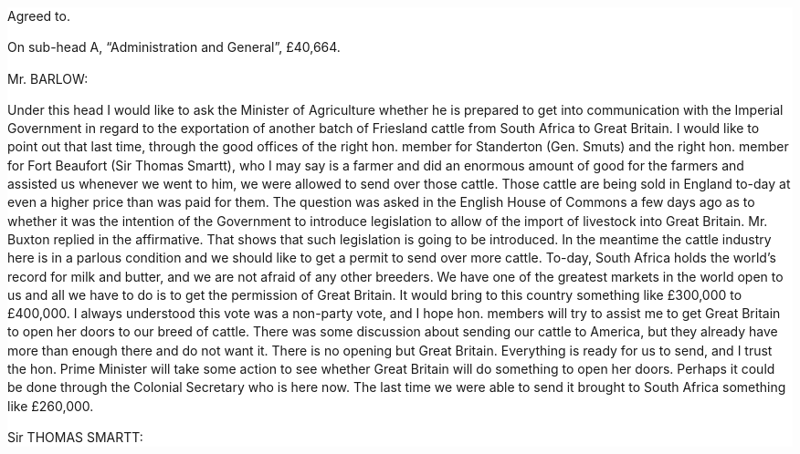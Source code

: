 <p>Agreed to.</p>

<p>On sub-head A, &#x201C;Administration and General&#x201D;, £40,664.</p>

</speech>

<speech by="#barlow">

<from>Mr. <person refersTo="hansard_za">BARLOW</person>:</from>

<p>Under this head I would like to ask the Minister of Agriculture whether he is prepared to get into communication with the Imperial Government in regard to the exportation of another batch of Friesland cattle from South Africa to Great Britain. I would like to point out that last time, through the good offices of the right hon. member for Standerton (Gen. Smuts) and the right hon. member for Fort Beaufort (Sir Thomas Smartt), who I may say is a farmer and did an enormous amount of good for the farmers and assisted us whenever we went to him, we were allowed to send over those cattle. Those cattle are being sold in England to-day at even a higher price than was paid for them. The question was asked in the English House of Commons a few days ago as to whether it was the intention of the Government to introduce legislation to allow of the import of livestock into Great Britain. Mr. Buxton replied in the affirmative. That shows that such legislation is going to be introduced. In the meantime the cattle industry here is in a parlous condition and we should like to get a permit to send over more cattle. To-day, South Africa holds the world&#x2019;s record for milk and butter, and we are not afraid of any other breeders. We have one of the greatest markets in the world open to us and all we have to do is to get the permission of Great Britain. It would bring to this country something like £300,000 to £400,000. I always understood this vote was a non-party vote, and I hope hon. members will try to assist me to get Great Britain to open her doors to our breed of cattle. There was some discussion about sending our cattle to America, but they already have more than enough there and do not want it. There is no opening but Great Britain. Everything is ready for us to send, and I trust the hon. Prime Minister will take some action to see whether Great Britain will do something to open her doors. Perhaps it could be done through the Colonial Secretary who is here now. The last time we were able to send it brought to South Africa something like £260,000.</p>

</speech>

<speech by="#thomas_smartt">

<from>Sir <person refersTo="hansard_za">THOMAS SMARTT</person>:</from>
